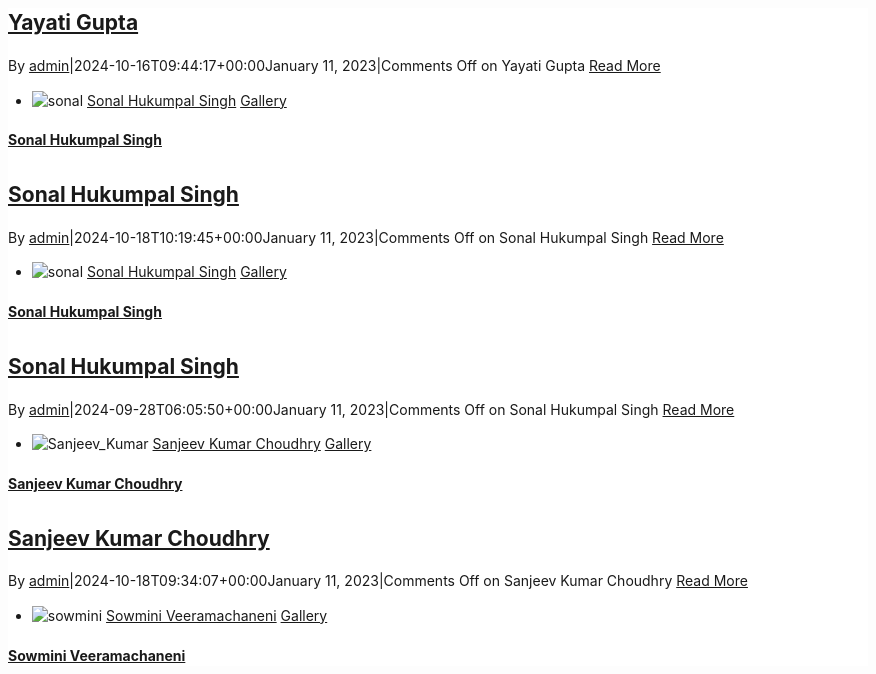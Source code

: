 
## [Yayati Gupta](https://www.mahindrauniversity.edu.in/faculty/dr-yayati-gupta/)
By [admin](https://www.mahindrauniversity.edu.in/author/admin/ "Posts by admin")|2024-10-16T09:44:17+00:00January 11, 2023|Comments Off on Yayati Gupta
[ Read More ](https://www.mahindrauniversity.edu.in/faculty/dr-yayati-gupta/)
  * ![sonal](https://www.mahindrauniversity.edu.in/wp-content/uploads/2023/04/sonal-removebg-preview-320x202.webp)
[Sonal Hukumpal Singh](https://www.mahindrauniversity.edu.in/faculty/dr-sonal-hukampal-singh/) [ Gallery ](https://www.mahindrauniversity.edu.in/wp-content/uploads/2023/04/sonal-removebg-preview.webp)
####  [ Sonal Hukumpal Singh ](https://www.mahindrauniversity.edu.in/faculty/dr-sonal-hukampal-singh/)
[](https://www.mahindrauniversity.edu.in/faculty/dr-sonal-hukampal-singh/)


## [Sonal Hukumpal Singh](https://www.mahindrauniversity.edu.in/faculty/dr-sonal-hukampal-singh/)
By [admin](https://www.mahindrauniversity.edu.in/author/admin/ "Posts by admin")|2024-10-18T10:19:45+00:00January 11, 2023|Comments Off on Sonal Hukumpal Singh
[ Read More ](https://www.mahindrauniversity.edu.in/faculty/dr-sonal-hukampal-singh/)
  * ![sonal](https://www.mahindrauniversity.edu.in/wp-content/uploads/2023/04/sonal-removebg-preview-320x202.webp)
[Sonal Hukumpal Singh](https://www.mahindrauniversity.edu.in/faculty/sonal-hukumpal-singh/) [ Gallery ](https://www.mahindrauniversity.edu.in/wp-content/uploads/2023/04/sonal-removebg-preview.webp)
####  [ Sonal Hukumpal Singh ](https://www.mahindrauniversity.edu.in/faculty/sonal-hukumpal-singh/)
[](https://www.mahindrauniversity.edu.in/faculty/sonal-hukumpal-singh/)


## [Sonal Hukumpal Singh](https://www.mahindrauniversity.edu.in/faculty/sonal-hukumpal-singh/)
By [admin](https://www.mahindrauniversity.edu.in/author/admin/ "Posts by admin")|2024-09-28T06:05:50+00:00January 11, 2023|Comments Off on Sonal Hukumpal Singh
[ Read More ](https://www.mahindrauniversity.edu.in/faculty/sonal-hukumpal-singh/)
  * ![Sanjeev_Kumar](https://www.mahindrauniversity.edu.in/wp-content/uploads/2023/04/Sanjeev_Kumar-332x390-removebg-preview-320x202.webp)
[Sanjeev Kumar Choudhry](https://www.mahindrauniversity.edu.in/faculty/sanjeev-kumar/) [ Gallery ](https://www.mahindrauniversity.edu.in/wp-content/uploads/2023/04/Sanjeev_Kumar-332x390-removebg-preview.webp)
####  [ Sanjeev Kumar Choudhry ](https://www.mahindrauniversity.edu.in/faculty/sanjeev-kumar/)
[](https://www.mahindrauniversity.edu.in/faculty/sanjeev-kumar/)


## [Sanjeev Kumar Choudhry](https://www.mahindrauniversity.edu.in/faculty/sanjeev-kumar/)
By [admin](https://www.mahindrauniversity.edu.in/author/admin/ "Posts by admin")|2024-10-18T09:34:07+00:00January 11, 2023|Comments Off on Sanjeev Kumar Choudhry
[ Read More ](https://www.mahindrauniversity.edu.in/faculty/sanjeev-kumar/)
  * ![sowmini](https://www.mahindrauniversity.edu.in/wp-content/uploads/2023/04/sowmini-removebg-preview-320x202.webp)
[Sowmini Veeramachaneni](https://www.mahindrauniversity.edu.in/faculty/sowmini-devi-veeramachaneni/) [ Gallery ](https://www.mahindrauniversity.edu.in/wp-content/uploads/2023/04/sowmini-removebg-preview.webp)
####  [ Sowmini Veeramachaneni ](https://www.mahindrauniversity.edu.in/faculty/sowmini-devi-veeramachaneni/)
[](https://www.mahindrauniversity.edu.in/faculty/sowmini-devi-veeramachaneni/)

